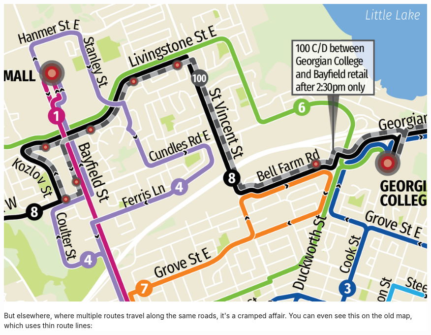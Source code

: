 ![The north end of Barrie](bus-map-barrie_2.png)

But elsewhere, where multiple routes travel along the same roads, it's a cramped affair. You can even see this on the old map, which uses thin route lines:
